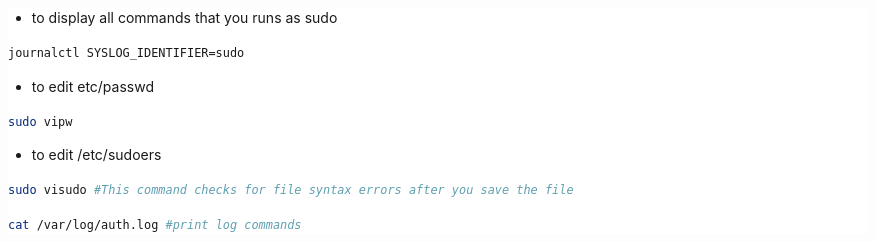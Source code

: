 <div style="page-break-after: always;"></div>



- to display all commands that you runs as sudo 

```bash
journalctl SYSLOG_IDENTIFIER=sudo
```

- to edit etc/passwd
```bash
sudo vipw
```

- to edit /etc/sudoers
```bash
sudo visudo #This command checks for file syntax errors after you save the file
```

```bash
cat /var/log/auth.log #print log commands
```